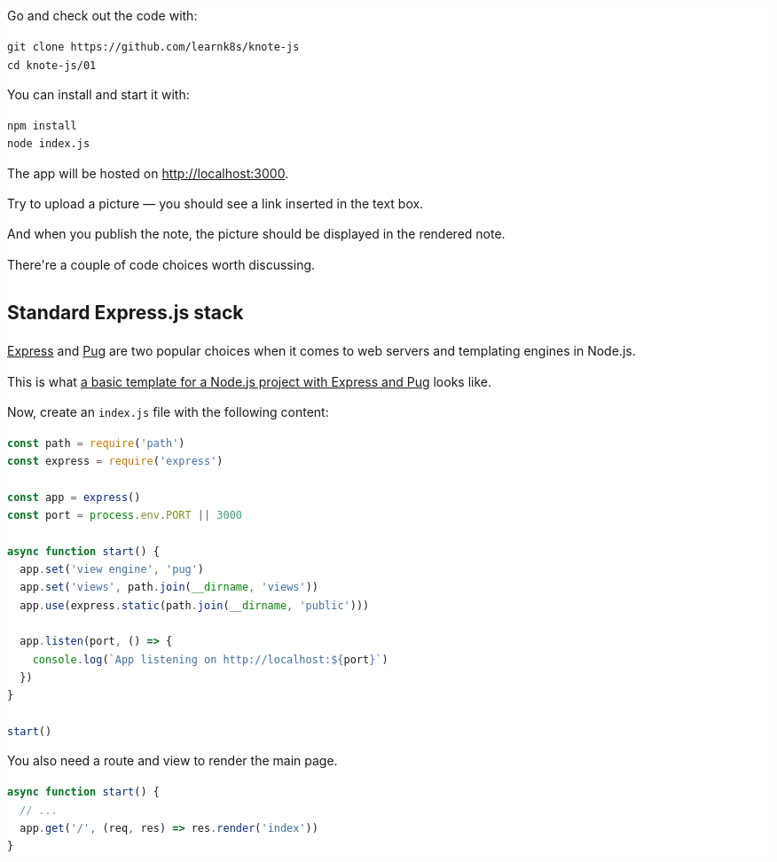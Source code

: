 Go and check out the code with:

```terminal|command=1,2|title=bash
git clone https://github.com/learnk8s/knote-js
cd knote-js/01
```

You can install and start it with:

```terminal|command=1,2|title=bash
npm install
node index.js
```

The app will be hosted on <http://localhost:3000>.

Try to upload a picture — you should see a link inserted in the text box.

And when you publish the note, the picture should be displayed in the rendered note.

There're a couple of code choices worth discussing.

## Standard Express.js stack

[Express](https://expressjs.com/) and [Pug](https://pugjs.org/api/getting-started.html) are two popular choices when it comes to web servers and templating engines in Node.js.

This is what [a basic template for a Node.js project with Express and Pug](https://expressjs.com/en/guide/using-template-engines.html) looks like.

Now, create an `index.js` file with the following content:

```js|title=index.js
const path = require('path')
const express = require('express')

const app = express()
const port = process.env.PORT || 3000

async function start() {
  app.set('view engine', 'pug')
  app.set('views', path.join(__dirname, 'views'))
  app.use(express.static(path.join(__dirname, 'public')))

  app.listen(port, () => {
    console.log(`App listening on http://localhost:${port}`)
  })
}

start()
```

You also need a route and view to render the main page.

```js|title=index.js
async function start() {
  // ...
  app.get('/', (req, res) => res.render('index'))
}
```
